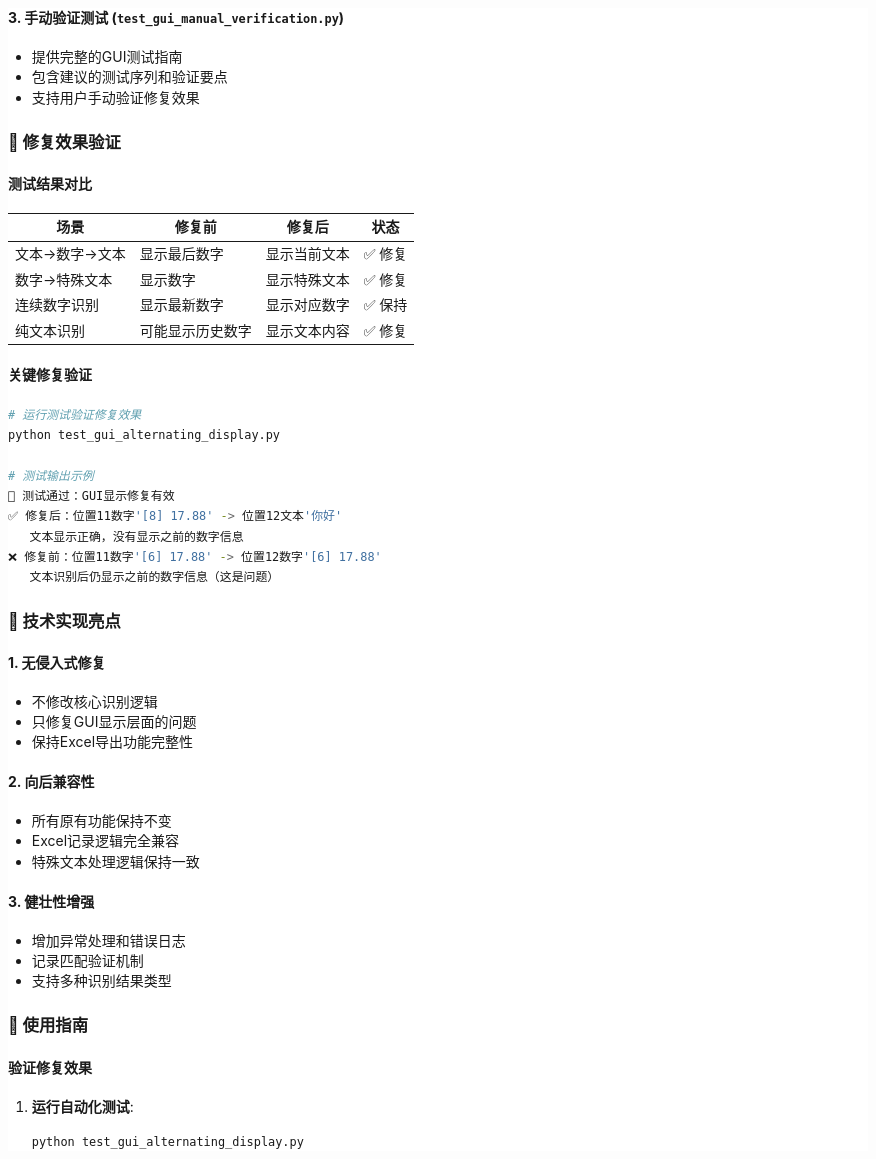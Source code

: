 #### 3. 手动验证测试 (`test_gui_manual_verification.py`)
- 提供完整的GUI测试指南
- 包含建议的测试序列和验证要点
- 支持用户手动验证修复效果

### 🎯 修复效果验证

#### 测试结果对比
| 场景 | 修复前 | 修复后 | 状态 |
|------|--------|--------|------|
| 文本→数字→文本 | 显示最后数字 | 显示当前文本 | ✅ 修复 |
| 数字→特殊文本 | 显示数字 | 显示特殊文本 | ✅ 修复 |
| 连续数字识别 | 显示最新数字 | 显示对应数字 | ✅ 保持 |
| 纯文本识别 | 可能显示历史数字 | 显示文本内容 | ✅ 修复 |

#### 关键修复验证
```bash
# 运行测试验证修复效果
python test_gui_alternating_display.py

# 测试输出示例
🎉 测试通过：GUI显示修复有效
✅ 修复后：位置11数字'[8] 17.88' -> 位置12文本'你好'
   文本显示正确，没有显示之前的数字信息
❌ 修复前：位置11数字'[6] 17.88' -> 位置12数字'[6] 17.88'
   文本识别后仍显示之前的数字信息（这是问题）
```

### 🔧 技术实现亮点

#### 1. 无侵入式修复
- 不修改核心识别逻辑
- 只修复GUI显示层面的问题
- 保持Excel导出功能完整性

#### 2. 向后兼容性
- 所有原有功能保持不变
- Excel记录逻辑完全兼容
- 特殊文本处理逻辑保持一致

#### 3. 健壮性增强
- 增加异常处理和错误日志
- 记录匹配验证机制
- 支持多种识别结果类型

### 📝 使用指南

#### 验证修复效果
1. **运行自动化测试**:
   ```bash
   python test_gui_alternating_display.py
   ```
